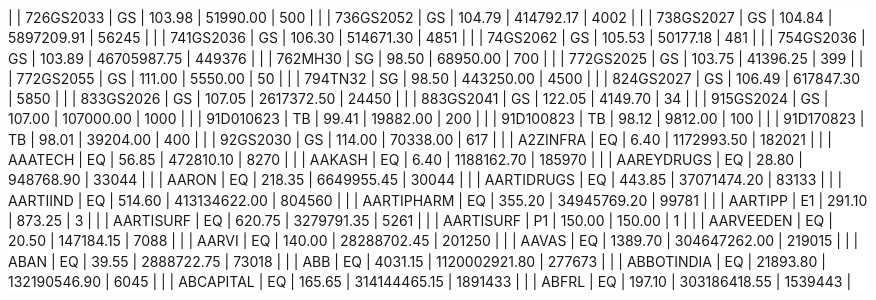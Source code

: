 |  | 726GS2033 | GS | 103.98 | 51990.00 | 500 |
|  | 736GS2052 | GS | 104.79 | 414792.17 | 4002 |
|  | 738GS2027 | GS | 104.84 | 5897209.91 | 56245 |
|  | 741GS2036 | GS | 106.30 | 514671.30 | 4851 |
|  | 74GS2062 | GS | 105.53 | 50177.18 | 481 |
|  | 754GS2036 | GS | 103.89 | 46705987.75 | 449376 |
|  | 762MH30 | SG | 98.50 | 68950.00 | 700 |
|  | 772GS2025 | GS | 103.75 | 41396.25 | 399 |
|  | 772GS2055 | GS | 111.00 | 5550.00 | 50 |
|  | 794TN32 | SG | 98.50 | 443250.00 | 4500 |
|  | 824GS2027 | GS | 106.49 | 617847.30 | 5850 |
|  | 833GS2026 | GS | 107.05 | 2617372.50 | 24450 |
|  | 883GS2041 | GS | 122.05 | 4149.70 | 34 |
|  | 915GS2024 | GS | 107.00 | 107000.00 | 1000 |
|  | 91D010623 | TB | 99.41 | 19882.00 | 200 |
|  | 91D100823 | TB | 98.12 | 9812.00 | 100 |
|  | 91D170823 | TB | 98.01 | 39204.00 | 400 |
|  | 92GS2030 | GS | 114.00 | 70338.00 | 617 |
|  | A2ZINFRA | EQ | 6.40 | 1172993.50 | 182021 |
|  | AAATECH | EQ | 56.85 | 472810.10 | 8270 |
|  | AAKASH | EQ | 6.40 | 1188162.70 | 185970 |
|  | AAREYDRUGS | EQ | 28.80 | 948768.90 | 33044 |
|  | AARON | EQ | 218.35 | 6649955.45 | 30044 |
|  | AARTIDRUGS | EQ | 443.85 | 37071474.20 | 83133 |
|  | AARTIIND | EQ | 514.60 | 413134622.00 | 804560 |
|  | AARTIPHARM | EQ | 355.20 | 34945769.20 | 99781 |
|  | AARTIPP | E1 | 291.10 | 873.25 | 3 |
|  | AARTISURF | EQ | 620.75 | 3279791.35 | 5261 |
|  | AARTISURF | P1 | 150.00 | 150.00 | 1 |
|  | AARVEEDEN | EQ | 20.50 | 147184.15 | 7088 |
|  | AARVI | EQ | 140.00 | 28288702.45 | 201250 |
|  | AAVAS | EQ | 1389.70 | 304647262.00 | 219015 |
|  | ABAN | EQ | 39.55 | 2888722.75 | 73018 |
|  | ABB | EQ | 4031.15 | 1120002921.80 | 277673 |
|  | ABBOTINDIA | EQ | 21893.80 | 132190546.90 | 6045 |
|  | ABCAPITAL | EQ | 165.65 | 314144465.15 | 1891433 |
|  | ABFRL | EQ | 197.10 | 303186418.55 | 1539443 |